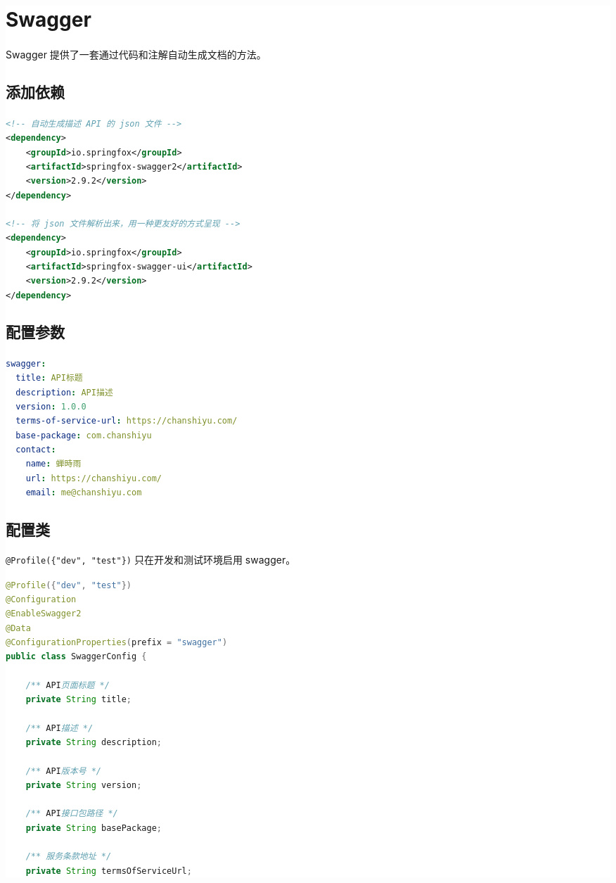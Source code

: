 # Swagger

Swagger 提供了一套通过代码和注解自动生成文档的方法。

## 添加依赖

```xml
<!-- 自动生成描述 API 的 json 文件 -->
<dependency>
    <groupId>io.springfox</groupId>
    <artifactId>springfox-swagger2</artifactId>
    <version>2.9.2</version>
</dependency>

<!-- 将 json 文件解析出来，用一种更友好的方式呈现 -->
<dependency>
    <groupId>io.springfox</groupId>
    <artifactId>springfox-swagger-ui</artifactId>
    <version>2.9.2</version>
</dependency>
```

## 配置参数

```yml
swagger:
  title: API标题
  description: API描述
  version: 1.0.0
  terms-of-service-url: https://chanshiyu.com/
  base-package: com.chanshiyu
  contact:
    name: 蝉時雨
    url: https://chanshiyu.com/
    email: me@chanshiyu.com
```

## 配置类

`@Profile({"dev", "test"})` 只在开发和测试环境启用 swagger。

```java
@Profile({"dev", "test"})
@Configuration
@EnableSwagger2
@Data
@ConfigurationProperties(prefix = "swagger")
public class SwaggerConfig {

    /** API页面标题 */
    private String title;

    /** API描述 */
    private String description;

    /** API版本号 */
    private String version;

    /** API接口包路径 */
    private String basePackage;

    /** 服务条款地址 */
    private String termsOfServiceUrl;
```